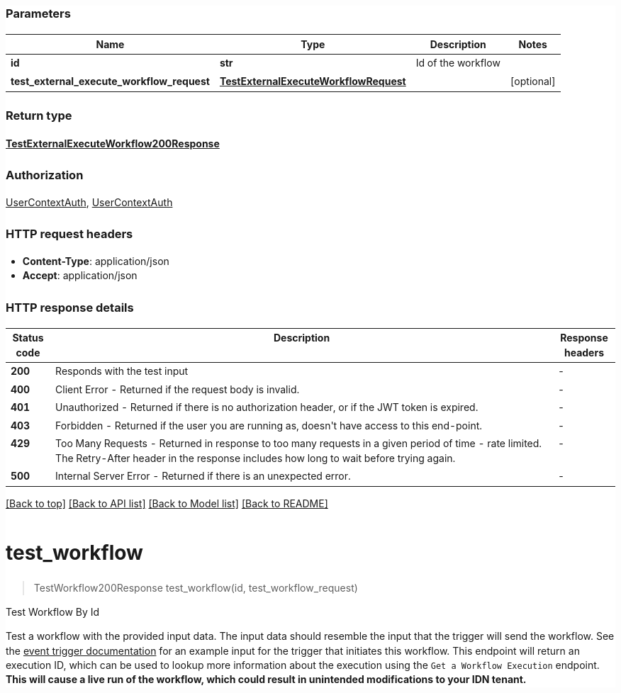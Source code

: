 

### Parameters


Name | Type | Description  | Notes
------------- | ------------- | ------------- | -------------
 **id** | **str**| Id of the workflow | 
 **test_external_execute_workflow_request** | [**TestExternalExecuteWorkflowRequest**](TestExternalExecuteWorkflowRequest.md)|  | [optional] 

### Return type

[**TestExternalExecuteWorkflow200Response**](TestExternalExecuteWorkflow200Response.md)

### Authorization

[UserContextAuth](../README.md#UserContextAuth), [UserContextAuth](../README.md#UserContextAuth)

### HTTP request headers

 - **Content-Type**: application/json
 - **Accept**: application/json

### HTTP response details

| Status code | Description | Response headers |
|-------------|-------------|------------------|
**200** | Responds with the test input |  -  |
**400** | Client Error - Returned if the request body is invalid. |  -  |
**401** | Unauthorized - Returned if there is no authorization header, or if the JWT token is expired. |  -  |
**403** | Forbidden - Returned if the user you are running as, doesn&#39;t have access to this end-point. |  -  |
**429** | Too Many Requests - Returned in response to too many requests in a given period of time - rate limited. The Retry-After header in the response includes how long to wait before trying again. |  -  |
**500** | Internal Server Error - Returned if there is an unexpected error. |  -  |

[[Back to top]](#) [[Back to API list]](../README.md#documentation-for-api-endpoints) [[Back to Model list]](../README.md#documentation-for-models) [[Back to README]](../README.md)

# **test_workflow**
> TestWorkflow200Response test_workflow(id, test_workflow_request)

Test Workflow By Id

Test a workflow with the provided input data.  The input data should resemble the input that the trigger will send the workflow.  See the [event trigger documentation](https://developer.sailpoint.com/idn/docs/event-triggers/available) for an example input for the trigger that initiates this workflow. This endpoint will return an execution ID, which can be used to lookup more information about the execution using the `Get a Workflow Execution` endpoint. **This will cause a live run of the workflow, which could result in unintended modifications to your IDN tenant.**
